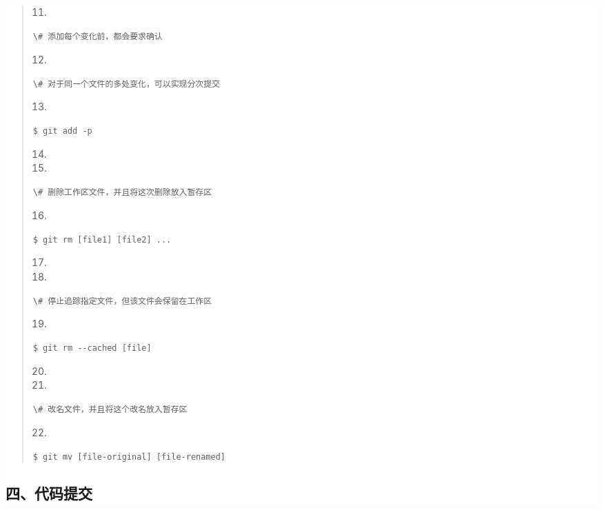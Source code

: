 >      
>
> 11.  
>
>     \# 添加每个变化前，都会要求确认
>
> 12.  
>
>     \# 对于同一个文件的多处变化，可以实现分次提交
>
> 13.  
>
>     $ git add -p
>
> 14.  
>
>      
>
> 15.  
>
>     \# 删除工作区文件，并且将这次删除放入暂存区
>
> 16.  
>
>     $ git rm [file1] [file2] ...
>
> 17.  
>
>      
>
> 18.  
>
>     \# 停止追踪指定文件，但该文件会保留在工作区
>
> 19.  
>
>     $ git rm --cached [file]
>
> 20.  
>
>      
>
> 21.  
>
>     \# 改名文件，并且将这个改名放入暂存区
>
> 22.  
>
>     $ git mv [file-original] [file-renamed]

## 四、代码提交
